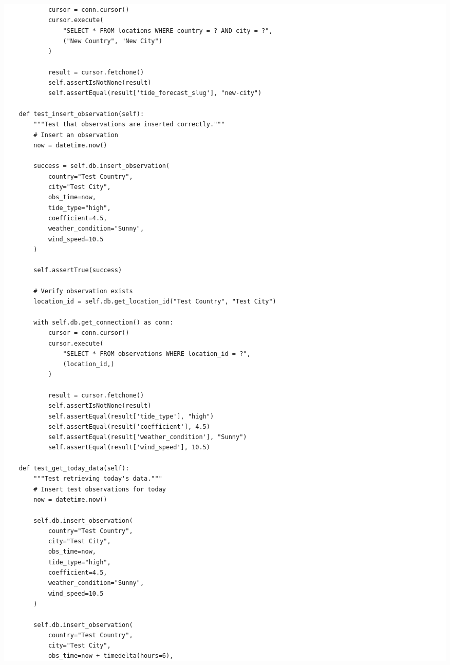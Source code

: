 ```create_project.zsh#L1-449
            cursor = conn.cursor()
            cursor.execute(
                "SELECT * FROM locations WHERE country = ? AND city = ?",
                ("New Country", "New City")
            )
            
            result = cursor.fetchone()
            self.assertIsNotNone(result)
            self.assertEqual(result['tide_forecast_slug'], "new-city")
    
    def test_insert_observation(self):
        """Test that observations are inserted correctly."""
        # Insert an observation
        now = datetime.now()
        
        success = self.db.insert_observation(
            country="Test Country",
            city="Test City",
            obs_time=now,
            tide_type="high",
            coefficient=4.5,
            weather_condition="Sunny",
            wind_speed=10.5
        )
        
        self.assertTrue(success)
        
        # Verify observation exists
        location_id = self.db.get_location_id("Test Country", "Test City")
        
        with self.db.get_connection() as conn:
            cursor = conn.cursor()
            cursor.execute(
                "SELECT * FROM observations WHERE location_id = ?",
                (location_id,)
            )
            
            result = cursor.fetchone()
            self.assertIsNotNone(result)
            self.assertEqual(result['tide_type'], "high")
            self.assertEqual(result['coefficient'], 4.5)
            self.assertEqual(result['weather_condition'], "Sunny")
            self.assertEqual(result['wind_speed'], 10.5)
    
    def test_get_today_data(self):
        """Test retrieving today's data."""
        # Insert test observations for today
        now = datetime.now()
        
        self.db.insert_observation(
            country="Test Country",
            city="Test City",
            obs_time=now,
            tide_type="high",
            coefficient=4.5,
            weather_condition="Sunny",
            wind_speed=10.5
        )
        
        self.db.insert_observation(
            country="Test Country",
            city="Test City",
            obs_time=now + timedelta(hours=6),
```